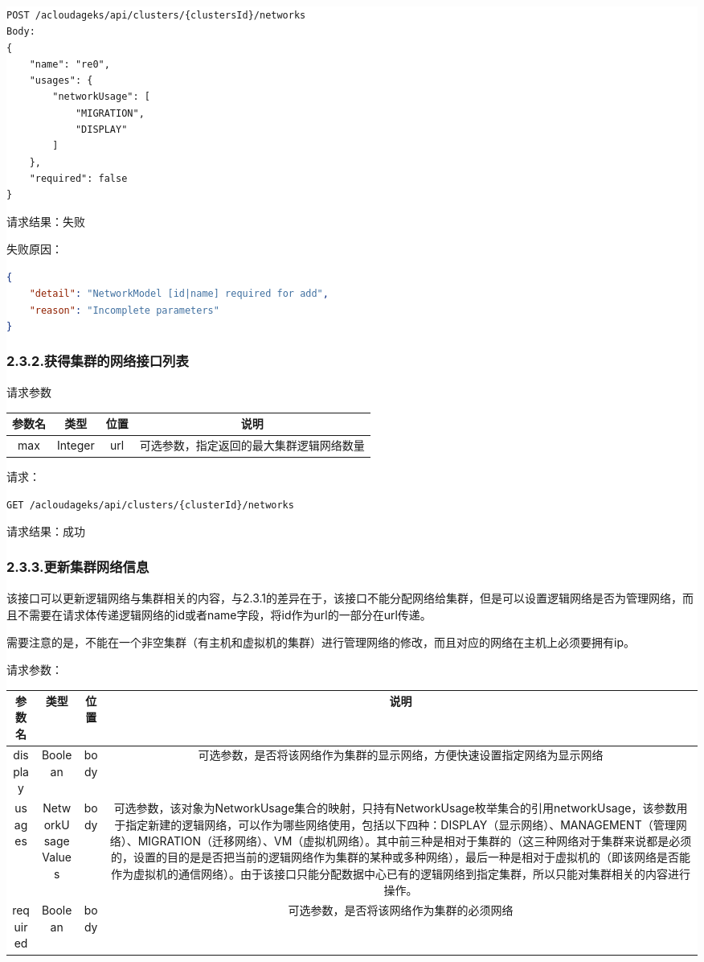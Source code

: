 ```http
POST /acloudageks/api/clusters/{clustersId}/networks
Body: 
{
	"name": "re0",
	"usages": {
        "networkUsage": [
            "MIGRATION",
            "DISPLAY"
        ]
	},
	"required": false
}
```

请求结果：失败

失败原因：

```json
{
    "detail": "NetworkModel [id|name] required for add",
    "reason": "Incomplete parameters"
}
```

### 2.3.2.获得集群的网络接口列表

请求参数

| 参数名 |  类型   | 位置 |                   说明                   |
| :----: | :-----: | :--: | :--------------------------------------: |
|  max   | Integer | url  | 可选参数，指定返回的最大集群逻辑网络数量 |

请求：

```http
GET /acloudageks/api/clusters/{clusterId}/networks
```

请求结果：成功

### 2.3.3.更新集群网络信息

该接口可以更新逻辑网络与集群相关的内容，与2.3.1的差异在于，该接口不能分配网络给集群，但是可以设置逻辑网络是否为管理网络，而且不需要在请求体传递逻辑网络的id或者name字段，将id作为url的一部分在url传递。

需要注意的是，不能在一个非空集群（有主机和虚拟机的集群）进行管理网络的修改，而且对应的网络在主机上必须要拥有ip。

请求参数：

|  参数名  |        类型        | 位置 |                             说明                             |
| :------: | :----------------: | :--: | :----------------------------------------------------------: |
| display  |      Boolean       | body | 可选参数，是否将该网络作为集群的显示网络，方便快速设置指定网络为显示网络 |
|  usages  | NetworkUsageValues | body | 可选参数，该对象为NetworkUsage集合的映射，只持有NetworkUsage枚举集合的引用networkUsage，该参数用于指定新建的逻辑网络，可以作为哪些网络使用，包括以下四种：DISPLAY（显示网络）、MANAGEMENT（管理网络）、MIGRATION（迁移网络）、VM（虚拟机网络）。其中前三种是相对于集群的（这三种网络对于集群来说都是必须的，设置的目的是是否把当前的逻辑网络作为集群的某种或多种网络），最后一种是相对于虚拟机的（即该网络是否能作为虚拟机的通信网络）。由于该接口只能分配数据中心已有的逻辑网络到指定集群，所以只能对集群相关的内容进行操作。 |
| required |      Boolean       | body |           可选参数，是否将该网络作为集群的必须网络           |

